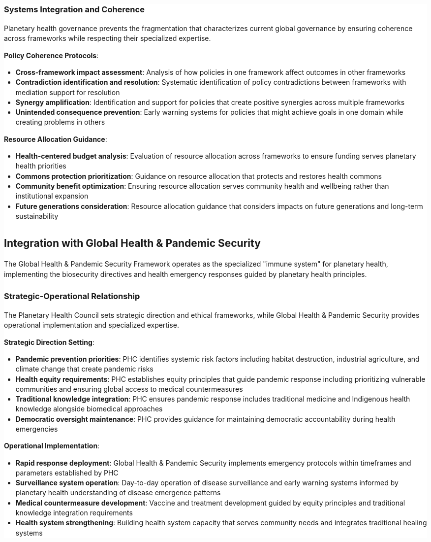 ### Systems Integration and Coherence

Planetary health governance prevents the fragmentation that characterizes current global governance by ensuring coherence across frameworks while respecting their specialized expertise.

**Policy Coherence Protocols**:
- **Cross-framework impact assessment**: Analysis of how policies in one framework affect outcomes in other frameworks
- **Contradiction identification and resolution**: Systematic identification of policy contradictions between frameworks with mediation support for resolution
- **Synergy amplification**: Identification and support for policies that create positive synergies across multiple frameworks
- **Unintended consequence prevention**: Early warning systems for policies that might achieve goals in one domain while creating problems in others

**Resource Allocation Guidance**:
- **Health-centered budget analysis**: Evaluation of resource allocation across frameworks to ensure funding serves planetary health priorities
- **Commons protection prioritization**: Guidance on resource allocation that protects and restores health commons
- **Community benefit optimization**: Ensuring resource allocation serves community health and wellbeing rather than institutional expansion
- **Future generations consideration**: Resource allocation guidance that considers impacts on future generations and long-term sustainability

## <a id="global-health-integration"></a>Integration with Global Health & Pandemic Security

The Global Health & Pandemic Security Framework operates as the specialized "immune system" for planetary health, implementing the biosecurity directives and health emergency responses guided by planetary health principles.

### Strategic-Operational Relationship

The Planetary Health Council sets strategic direction and ethical frameworks, while Global Health & Pandemic Security provides operational implementation and specialized expertise.

**Strategic Direction Setting**:
- **Pandemic prevention priorities**: PHC identifies systemic risk factors including habitat destruction, industrial agriculture, and climate change that create pandemic risks
- **Health equity requirements**: PHC establishes equity principles that guide pandemic response including prioritizing vulnerable communities and ensuring global access to medical countermeasures
- **Traditional knowledge integration**: PHC ensures pandemic response includes traditional medicine and Indigenous health knowledge alongside biomedical approaches
- **Democratic oversight maintenance**: PHC provides guidance for maintaining democratic accountability during health emergencies

**Operational Implementation**:
- **Rapid response deployment**: Global Health & Pandemic Security implements emergency protocols within timeframes and parameters established by PHC
- **Surveillance system operation**: Day-to-day operation of disease surveillance and early warning systems informed by planetary health understanding of disease emergence patterns
- **Medical countermeasure development**: Vaccine and treatment development guided by equity principles and traditional knowledge integration requirements
- **Health system strengthening**: Building health system capacity that serves community needs and integrates traditional healing systems
